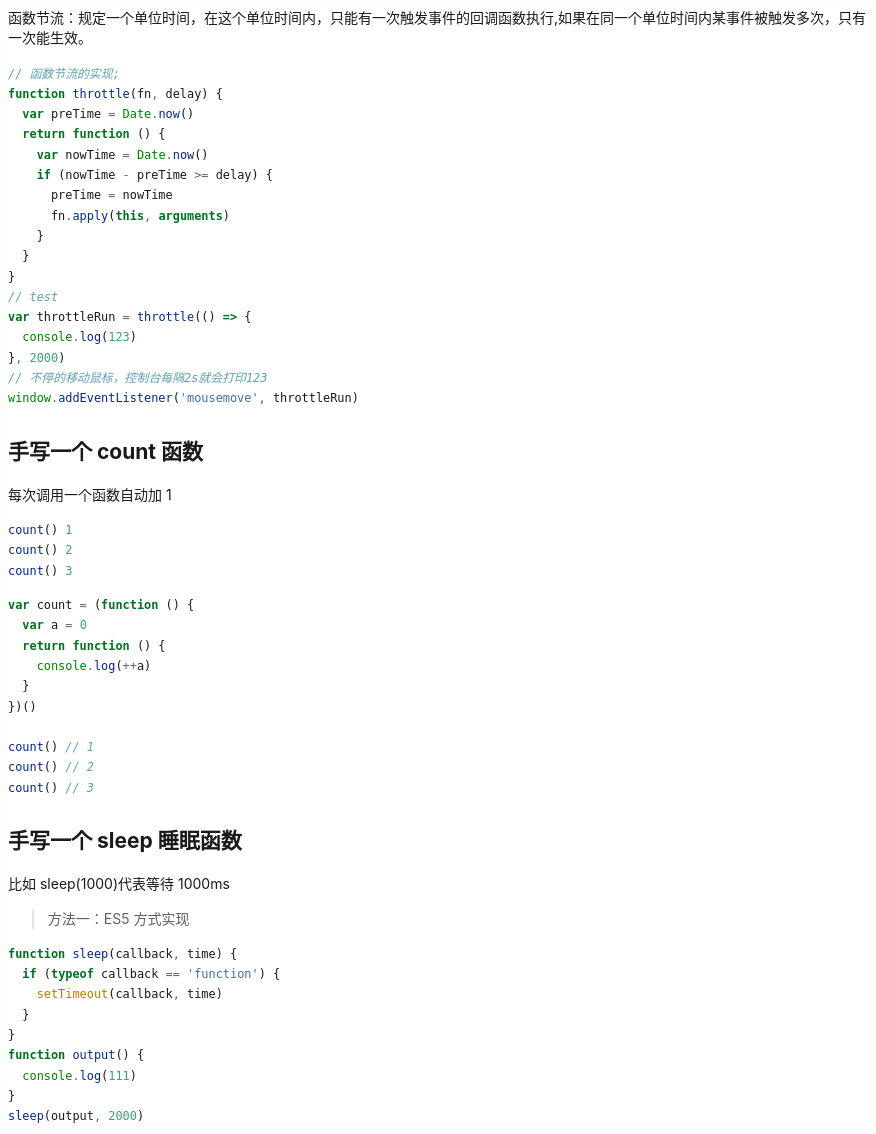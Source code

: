 ```js
```

函数节流：规定一个单位时间，在这个单位时间内，只能有一次触发事件的回调函数执行,如果在同一个单位时间内某事件被触发多次，只有一次能生效。

```js
// 函数节流的实现;
function throttle(fn, delay) {
  var preTime = Date.now()
  return function () {
    var nowTime = Date.now()
    if (nowTime - preTime >= delay) {
      preTime = nowTime
      fn.apply(this, arguments)
    }
  }
}
// test
var throttleRun = throttle(() => {
  console.log(123)
}, 2000)
// 不停的移动鼠标，控制台每隔2s就会打印123
window.addEventListener('mousemove', throttleRun)
```

## 手写一个 count 函数

每次调用一个函数自动加 1

```js
count() 1
count() 2
count() 3
```

```js
var count = (function () {
  var a = 0
  return function () {
    console.log(++a)
  }
})()

count() // 1
count() // 2
count() // 3
```

## 手写一个 sleep 睡眠函数

比如 sleep(1000)代表等待 1000ms

> 方法一：ES5 方式实现

```js
function sleep(callback, time) {
  if (typeof callback == 'function') {
    setTimeout(callback, time)
  }
}
function output() {
  console.log(111)
}
sleep(output, 2000)
```
